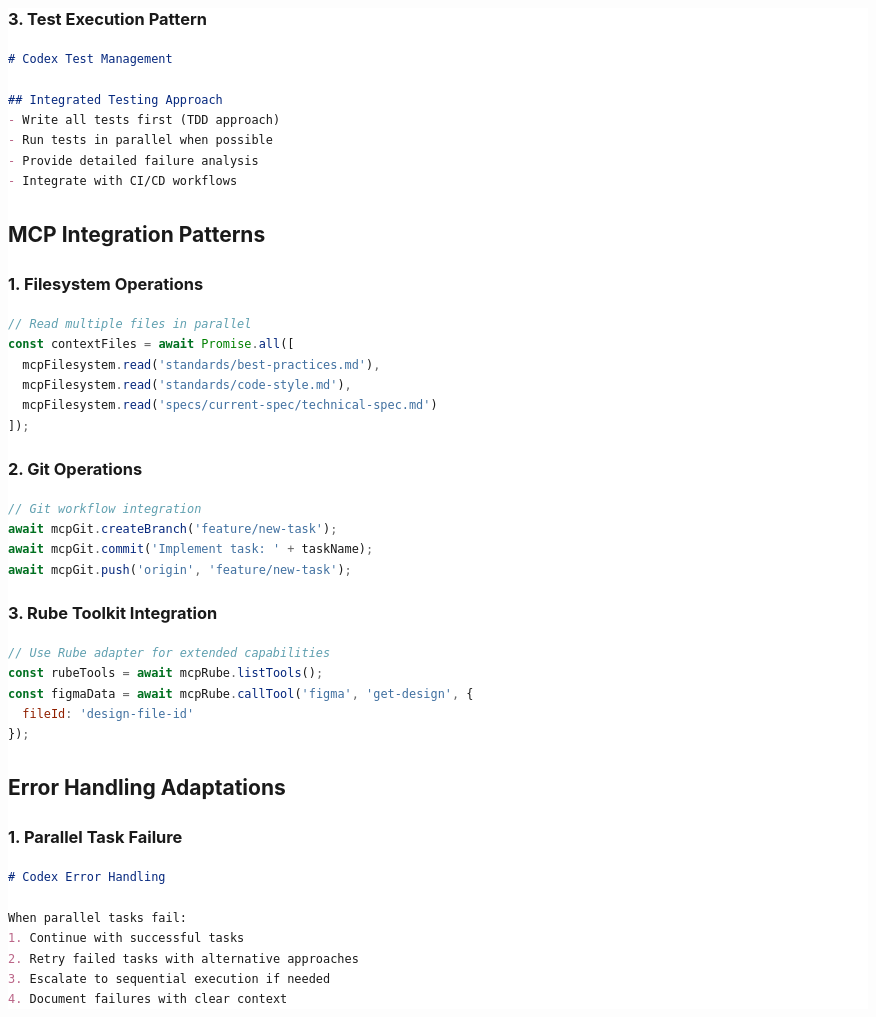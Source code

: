 ### 3. Test Execution Pattern

```markdown
# Codex Test Management

## Integrated Testing Approach
- Write all tests first (TDD approach)
- Run tests in parallel when possible
- Provide detailed failure analysis
- Integrate with CI/CD workflows
```

## MCP Integration Patterns

### 1. Filesystem Operations

```javascript
// Read multiple files in parallel
const contextFiles = await Promise.all([
  mcpFilesystem.read('standards/best-practices.md'),
  mcpFilesystem.read('standards/code-style.md'),
  mcpFilesystem.read('specs/current-spec/technical-spec.md')
]);
```

### 2. Git Operations

```javascript
// Git workflow integration
await mcpGit.createBranch('feature/new-task');
await mcpGit.commit('Implement task: ' + taskName);
await mcpGit.push('origin', 'feature/new-task');
```

### 3. Rube Toolkit Integration

```javascript
// Use Rube adapter for extended capabilities
const rubeTools = await mcpRube.listTools();
const figmaData = await mcpRube.callTool('figma', 'get-design', {
  fileId: 'design-file-id'
});
```

## Error Handling Adaptations

### 1. Parallel Task Failure

```markdown
# Codex Error Handling

When parallel tasks fail:
1. Continue with successful tasks
2. Retry failed tasks with alternative approaches
3. Escalate to sequential execution if needed
4. Document failures with clear context
```
